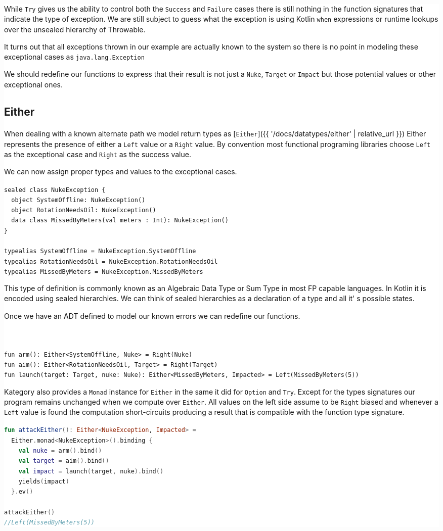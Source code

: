 While `Try` gives us the ability to control both the `Success` and `Failure` cases there is still nothing in the function signatures that indicate the type of exception.
We are still subject to guess what the exception is using Kotlin `when` expressions or runtime lookups over the unsealed hierarchy of Throwable.

It turns out that all exceptions thrown in our example are actually known to the system so there is no point in modeling these exceptional cases as
`java.lang.Exception`

We should redefine our functions to express that their result is not just a `Nuke`, `Target` or `Impact` but those potential values or other exceptional ones.

## Either ##

When dealing with a known alternate path we model return types as [`Either`]({{ '/docs/datatypes/either' | relative_url }})
Either represents the presence of either a `Left` value or a `Right` value.
By convention most functional programing libraries choose `Left` as the exceptional case and `Right` as the success value.

We can now assign proper types and values to the exceptional cases.

```kotlin:ank
sealed class NukeException {
  object SystemOffline: NukeException()
  object RotationNeedsOil: NukeException()
  data class MissedByMeters(val meters : Int): NukeException()
}

typealias SystemOffline = NukeException.SystemOffline
typealias RotationNeedsOil = NukeException.RotationNeedsOil
typealias MissedByMeters = NukeException.MissedByMeters
```

This type of definition is commonly known as an Algebraic Data Type or Sum Type in most FP capable languages.
In Kotlin it is encoded using sealed hierarchies. We can think of sealed hierarchies as a declaration of a type and all it'
s possible states.

Once we have an ADT defined to model our known errors we can redefine our functions.

```kotlin:ank


fun arm(): Either<SystemOffline, Nuke> = Right(Nuke)
fun aim(): Either<RotationNeedsOil, Target> = Right(Target)
fun launch(target: Target, nuke: Nuke): Either<MissedByMeters, Impacted> = Left(MissedByMeters(5))
```

Kategory also provides a `Monad` instance for `Either` in the same it did for `Option` and `Try`.
Except for the types signatures our program remains unchanged when we compute over `Either`.
All values on the left side assume to be `Right` biased and whenever a `Left` value is found the computation short-circuits producing a result that is compatible with the function type signature.

```kotlin
fun attackEither(): Either<NukeException, Impacted> =
  Either.monad<NukeException>().binding {
    val nuke = arm().bind()
    val target = aim().bind()
    val impact = launch(target, nuke).bind()
    yields(impact)
  }.ev()

attackEither()
//Left(MissedByMeters(5))
```
